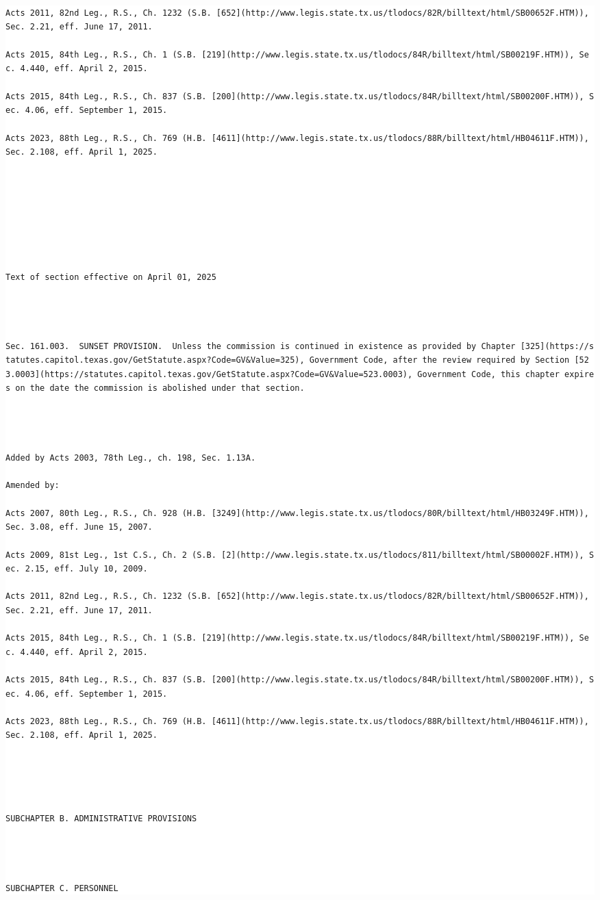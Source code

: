     Acts 2011, 82nd Leg., R.S., Ch. 1232 (S.B. [652](http://www.legis.state.tx.us/tlodocs/82R/billtext/html/SB00652F.HTM)), Sec. 2.21, eff. June 17, 2011.
    
    Acts 2015, 84th Leg., R.S., Ch. 1 (S.B. [219](http://www.legis.state.tx.us/tlodocs/84R/billtext/html/SB00219F.HTM)), Sec. 4.440, eff. April 2, 2015.
    
    Acts 2015, 84th Leg., R.S., Ch. 837 (S.B. [200](http://www.legis.state.tx.us/tlodocs/84R/billtext/html/SB00200F.HTM)), Sec. 4.06, eff. September 1, 2015.
    
    Acts 2023, 88th Leg., R.S., Ch. 769 (H.B. [4611](http://www.legis.state.tx.us/tlodocs/88R/billtext/html/HB04611F.HTM)), Sec. 2.108, eff. April 1, 2025.
    
    
    
    
    
      
    
    
    Text of section effective on April 01, 2025
    
      
    
    
    Sec. 161.003.  SUNSET PROVISION.  Unless the commission is continued in existence as provided by Chapter [325](https://statutes.capitol.texas.gov/GetStatute.aspx?Code=GV&Value=325), Government Code, after the review required by Section [523.0003](https://statutes.capitol.texas.gov/GetStatute.aspx?Code=GV&Value=523.0003), Government Code, this chapter expires on the date the commission is abolished under that section.
    
    
    
    
    Added by Acts 2003, 78th Leg., ch. 198, Sec. 1.13A.
    
    Amended by: 
    
    Acts 2007, 80th Leg., R.S., Ch. 928 (H.B. [3249](http://www.legis.state.tx.us/tlodocs/80R/billtext/html/HB03249F.HTM)), Sec. 3.08, eff. June 15, 2007.
    
    Acts 2009, 81st Leg., 1st C.S., Ch. 2 (S.B. [2](http://www.legis.state.tx.us/tlodocs/811/billtext/html/SB00002F.HTM)), Sec. 2.15, eff. July 10, 2009.
    
    Acts 2011, 82nd Leg., R.S., Ch. 1232 (S.B. [652](http://www.legis.state.tx.us/tlodocs/82R/billtext/html/SB00652F.HTM)), Sec. 2.21, eff. June 17, 2011.
    
    Acts 2015, 84th Leg., R.S., Ch. 1 (S.B. [219](http://www.legis.state.tx.us/tlodocs/84R/billtext/html/SB00219F.HTM)), Sec. 4.440, eff. April 2, 2015.
    
    Acts 2015, 84th Leg., R.S., Ch. 837 (S.B. [200](http://www.legis.state.tx.us/tlodocs/84R/billtext/html/SB00200F.HTM)), Sec. 4.06, eff. September 1, 2015.
    
    Acts 2023, 88th Leg., R.S., Ch. 769 (H.B. [4611](http://www.legis.state.tx.us/tlodocs/88R/billtext/html/HB04611F.HTM)), Sec. 2.108, eff. April 1, 2025.
    
    
    
    
    
    SUBCHAPTER B. ADMINISTRATIVE PROVISIONS
    
      
    
    
    SUBCHAPTER C. PERSONNEL
    
      
    